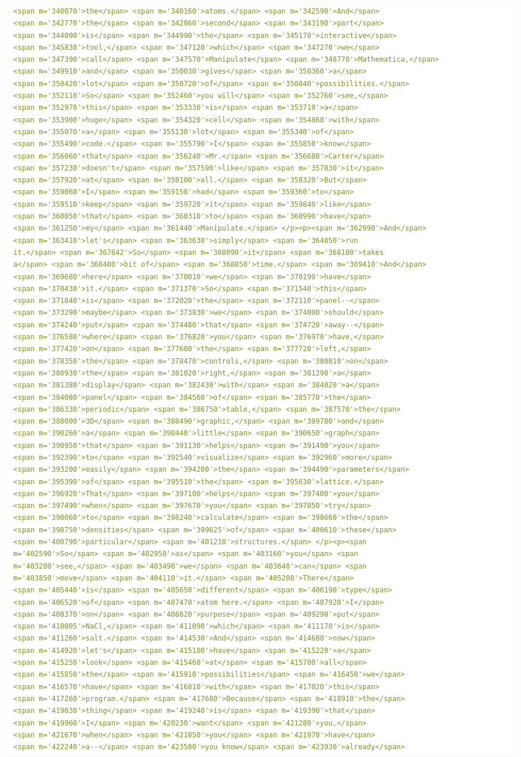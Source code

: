 ```yaml
  <span m='340070'>the</span> <span m='340160'>atoms.</span> <span m='342590'>And</span>
  <span m='342770'>the</span> <span m='342860'>second</span> <span m='343190'>part</span>
  <span m='344090'>is</span> <span m='344990'>the</span> <span m='345170'>interactive</span>
  <span m='345830'>tool,</span> <span m='347120'>which</span> <span m='347270'>we</span>
  <span m='347390'>call</span> <span m='347570'>Manipulate</span> <span m='348770'>Mathematica,</span>
  <span m='349910'>and</span> <span m='350030'>gives</span> <span m='350360'>a</span>
  <span m='350420'>lot</span> <span m='350720'>of</span> <span m='350840'>possibilities.</span>
  <span m='352110'>So</span> <span m='352460'>you will</span> <span m='352760'>see,</span>
  <span m='352970'>this</span> <span m='353330'>is</span> <span m='353710'>a</span>
  <span m='353900'>huge</span> <span m='354320'>cell</span> <span m='354860'>with</span>
  <span m='355070'>a</span> <span m='355130'>lot</span> <span m='355340'>of</span>
  <span m='355490'>code.</span> <span m='355790'>I</span> <span m='355850'>know</span>
  <span m='356060'>that</span> <span m='356240'>Mr.</span> <span m='356680'>Carter</span>
  <span m='357230'>doesn't</span> <span m='357590'>like</span> <span m='357830'>it</span>
  <span m='357920'>at</span> <span m='358100'>all.</span> <span m='358320'>But</span>
  <span m='359060'>I</span> <span m='359150'>had</span> <span m='359360'>to</span>
  <span m='359510'>keep</span> <span m='359720'>it</span> <span m='359840'>like</span>
  <span m='360050'>that</span> <span m='360310'>to</span> <span m='360990'>have</span>
  <span m='361250'>my</span> <span m='361440'>Manipulate.</span> </p><p><span m='362990'>And</span>
  <span m='363410'>let's</span> <span m='363630'>simply</span> <span m='364050'>run
  it.</span> <span m='367642'>So</span> <span m='368090'>it</span> <span m='368180'>takes
  a</span> <span m='368400'>bit of</span> <span m='368850'>time.</span> <span m='369410'>And</span>
  <span m='369680'>here</span> <span m='370010'>we</span> <span m='370190'>have</span>
  <span m='370430'>it.</span> <span m='371370'>So</span> <span m='371540'>this</span>
  <span m='371840'>is</span> <span m='372020'>the</span> <span m='372110'>panel--</span>
  <span m='373290'>maybe</span> <span m='373830'>we</span> <span m='374000'>should</span>
  <span m='374240'>put</span> <span m='374480'>that</span> <span m='374720'>away--</span>
  <span m='376580'>where</span> <span m='376820'>you</span> <span m='376970'>have,</span>
  <span m='377420'>on</span> <span m='377600'>the</span> <span m='377720'>left,</span>
  <span m='378350'>the</span> <span m='378470'>controls,</span> <span m='380810'>on</span>
  <span m='380930'>the</span> <span m='381020'>right,</span> <span m='381290'>a</span>
  <span m='381380'>display</span> <span m='382430'>with</span> <span m='384020'>a</span>
  <span m='384080'>panel</span> <span m='384560'>of</span> <span m='385770'>the</span>
  <span m='386330'>periodic</span> <span m='386750'>table,</span> <span m='387570'>the</span>
  <span m='388000'>3D</span> <span m='388490'>graphic,</span> <span m='389780'>and</span>
  <span m='390260'>a</span> <span m='390440'>little</span> <span m='390650'>graph</span>
  <span m='390950'>that</span> <span m='391130'>helps</span> <span m='391490'>you</span>
  <span m='392390'>to</span> <span m='392540'>visualize</span> <span m='392960'>more</span>
  <span m='393200'>easily</span> <span m='394200'>the</span> <span m='394490'>parameters</span>
  <span m='395390'>of</span> <span m='395510'>the</span> <span m='395630'>lattice.</span>
  <span m='396920'>That</span> <span m='397100'>helps</span> <span m='397400'>you</span>
  <span m='397490'>when</span> <span m='397670'>you</span> <span m='397850'>try</span>
  <span m='398060'>to</span> <span m='398240'>calculate</span> <span m='398660'>the</span>
  <span m='398750'>densities</span> <span m='399625'>of</span> <span m='400610'>these</span>
  <span m='400790'>particular</span> <span m='401210'>structures.</span> </p><p><span
  m='402590'>So</span> <span m='402950'>as</span> <span m='403160'>you</span> <span
  m='403280'>see,</span> <span m='403490'>we</span> <span m='403640'>can</span> <span
  m='403850'>move</span> <span m='404110'>it.</span> <span m='405200'>There</span>
  <span m='405440'>is</span> <span m='405650'>different</span> <span m='406190'>type</span>
  <span m='406520'>of</span> <span m='407470'>atom here.</span> <span m='407920'>I</span>
  <span m='408370'>on</span> <span m='408820'>purpose</span> <span m='409290'>put</span>
  <span m='410005'>NaCl,</span> <span m='411090'>which</span> <span m='411170'>is</span>
  <span m='411260'>salt.</span> <span m='414530'>And</span> <span m='414680'>now</span>
  <span m='414920'>let's</span> <span m='415100'>have</span> <span m='415220'>a</span>
  <span m='415250'>look</span> <span m='415460'>at</span> <span m='415700'>all</span>
  <span m='415850'>the</span> <span m='415910'>possibilities</span> <span m='416450'>we</span>
  <span m='416570'>have</span> <span m='416810'>with</span> <span m='417020'>this</span>
  <span m='417260'>program.</span> <span m='417680'>Because</span> <span m='418910'>the</span>
  <span m='419030'>thing</span> <span m='419240'>is</span> <span m='419390'>that</span>
  <span m='419960'>I</span> <span m='420230'>want</span> <span m='421280'>you,</span>
  <span m='421670'>when</span> <span m='421850'>you</span> <span m='421970'>have</span>
  <span m='422240'>a--</span> <span m='423580'>you know</span> <span m='423930'>already</span>
```
